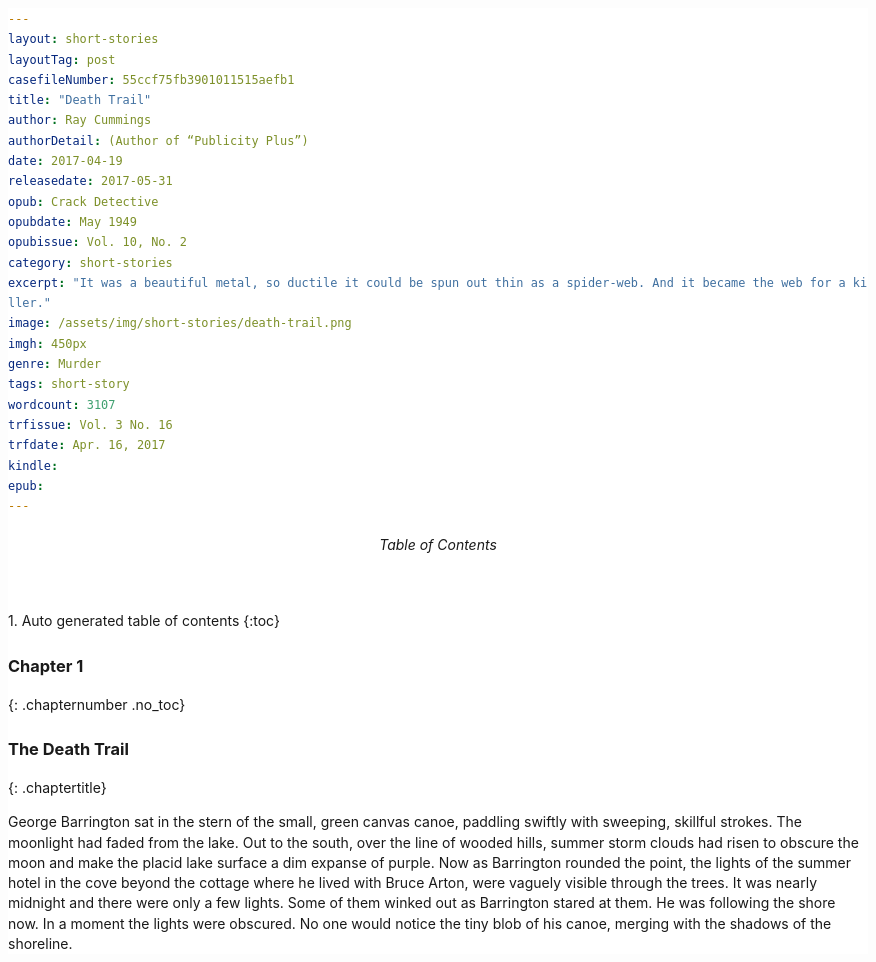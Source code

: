 ```yaml
---
layout: short-stories
layoutTag: post
casefileNumber: 55ccf75fb3901011515aefb1
title: "Death Trail"
author: Ray Cummings
authorDetail: (Author of “Publicity Plus”)
date: 2017-04-19
releasedate: 2017-05-31
opub: Crack Detective
opubdate: May 1949
opubissue: Vol. 10, No. 2
category: short-stories
excerpt: "It was a beautiful metal, so ductile it could be spun out thin as a spider-web. And it became the web for a killer."
image: /assets/img/short-stories/death-trail.png
imgh: 450px
genre: Murder
tags: short-story
wordcount: 3107
trfissue: Vol. 3 No. 16
trfdate: Apr. 16, 2017
kindle: 
epub: 
---
```


<section id="toc" class="toc">
  <header>
    <h6>Table of Contents</h6>
  </header>
<div id="drawer" markdown="1">
1. Auto generated table of contents
{:toc}
</div>
</section> 

### Chapter 1
{: .chapternumber .no_toc}

### The Death Trail
{: .chaptertitle}

George Barrington sat in the stern of the small, green canvas canoe, paddling swiftly with sweeping, skillful strokes. The moonlight had faded from the lake. Out to the south, over the line of wooded hills, summer storm clouds had risen to obscure the moon and make the placid lake surface a dim expanse of purple. Now as Barrington rounded the point, the lights of the summer hotel in the cove beyond the cottage where he lived with Bruce Arton, were vaguely visible through the trees. It was nearly midnight and there were only a few lights. Some of them winked out as Barrington stared at them. He was following the shore now. In a moment the lights were obscured. No one would notice the tiny blob of his canoe, merging with the shadows of the shoreline.
